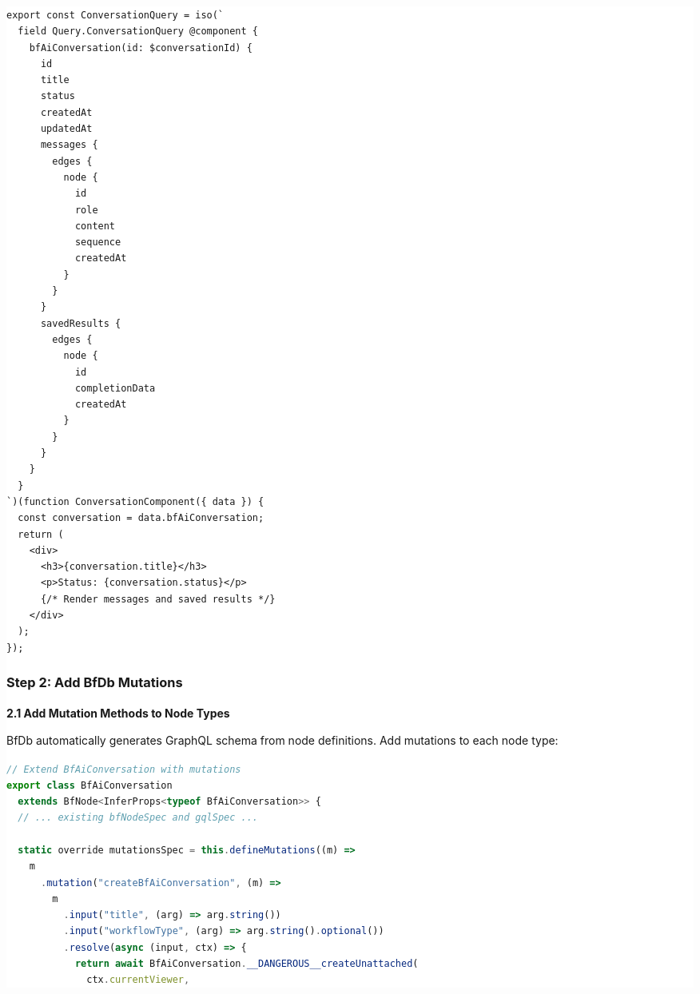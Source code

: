 ```tsx
export const ConversationQuery = iso(`
  field Query.ConversationQuery @component {
    bfAiConversation(id: $conversationId) {
      id
      title
      status
      createdAt
      updatedAt
      messages {
        edges {
          node {
            id
            role
            content
            sequence
            createdAt
          }
        }
      }
      savedResults {
        edges {
          node {
            id
            completionData
            createdAt
          }
        }
      }
    }
  }
`)(function ConversationComponent({ data }) {
  const conversation = data.bfAiConversation;
  return (
    <div>
      <h3>{conversation.title}</h3>
      <p>Status: {conversation.status}</p>
      {/* Render messages and saved results */}
    </div>
  );
});
```

### Step 2: Add BfDb Mutations

**2.1 Add Mutation Methods to Node Types**

BfDb automatically generates GraphQL schema from node definitions. Add mutations
to each node type:

```typescript
// Extend BfAiConversation with mutations
export class BfAiConversation
  extends BfNode<InferProps<typeof BfAiConversation>> {
  // ... existing bfNodeSpec and gqlSpec ...

  static override mutationsSpec = this.defineMutations((m) =>
    m
      .mutation("createBfAiConversation", (m) =>
        m
          .input("title", (arg) => arg.string())
          .input("workflowType", (arg) => arg.string().optional())
          .resolve(async (input, ctx) => {
            return await BfAiConversation.__DANGEROUS__createUnattached(
              ctx.currentViewer,
```